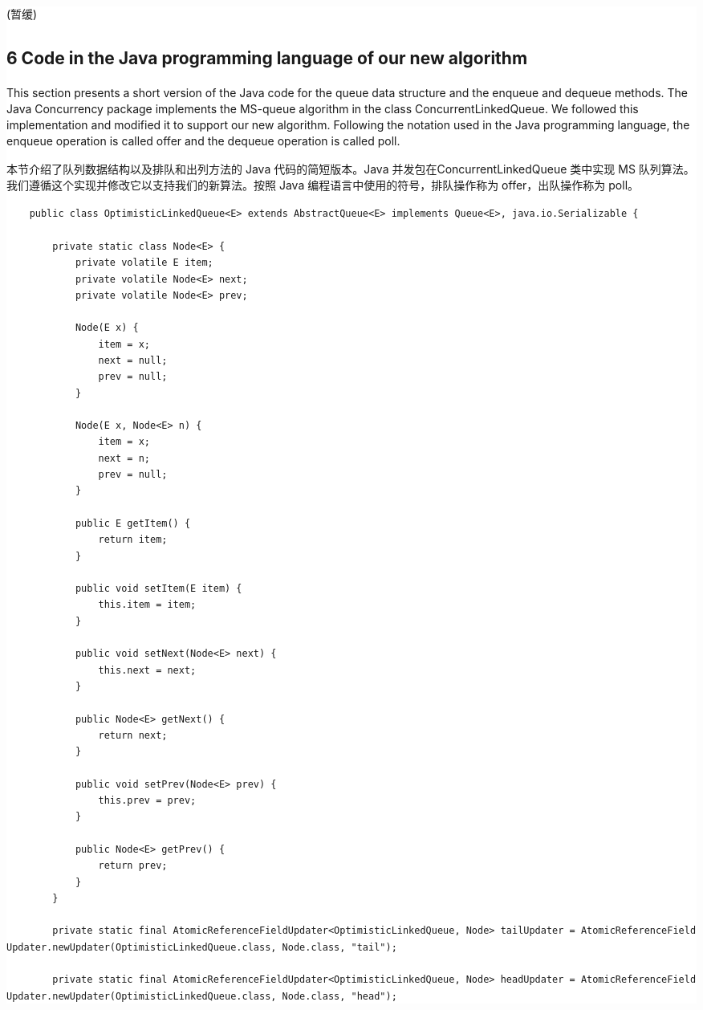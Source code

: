 (暂缓)

## 6 Code in the Java programming language of our new algorithm
This section presents a short version of the Java code for the queue data structure and the enqueue and dequeue methods. The Java Concurrency package implements the MS-queue algorithm in the class ConcurrentLinkedQueue. We followed this implementation and modified it to support our new algorithm. Following the notation used in the Java programming language, the enqueue operation is called offer and the dequeue operation is called poll.

本节介绍了队列数据结构以及排队和出列方法的 Java 代码的简短版本。Java 并发包在ConcurrentLinkedQueue 类中实现 MS 队列算法。我们遵循这个实现并修改它以支持我们的新算法。按照 Java 编程语言中使用的符号，排队操作称为 offer，出队操作称为 poll。

```
    public class OptimisticLinkedQueue<E> extends AbstractQueue<E> implements Queue<E>, java.io.Serializable {

        private static class Node<E> {
            private volatile E item;
            private volatile Node<E> next;
            private volatile Node<E> prev;

            Node(E x) {
                item = x;
                next = null;
                prev = null;
            }

            Node(E x, Node<E> n) {
                item = x;
                next = n;
                prev = null;
            }

            public E getItem() {
                return item;
            }

            public void setItem(E item) {
                this.item = item;
            }

            public void setNext(Node<E> next) {
                this.next = next;
            }

            public Node<E> getNext() {
                return next;
            }

            public void setPrev(Node<E> prev) {
                this.prev = prev;
            }

            public Node<E> getPrev() {
                return prev;
            }
        }

        private static final AtomicReferenceFieldUpdater<OptimisticLinkedQueue, Node> tailUpdater = AtomicReferenceFieldUpdater.newUpdater(OptimisticLinkedQueue.class, Node.class, "tail");

        private static final AtomicReferenceFieldUpdater<OptimisticLinkedQueue, Node> headUpdater = AtomicReferenceFieldUpdater.newUpdater(OptimisticLinkedQueue.class, Node.class, "head");
```